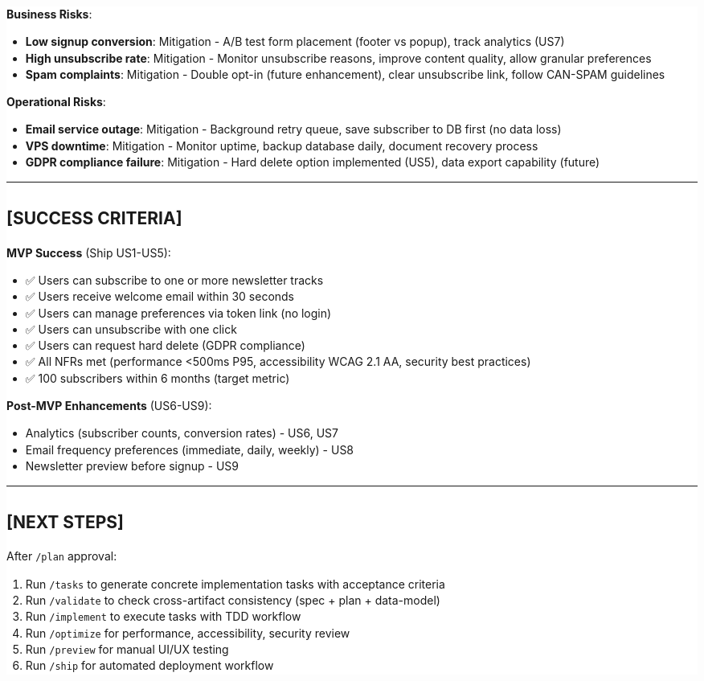 **Business Risks**:
- **Low signup conversion**: Mitigation - A/B test form placement (footer vs popup), track analytics (US7)
- **High unsubscribe rate**: Mitigation - Monitor unsubscribe reasons, improve content quality, allow granular preferences
- **Spam complaints**: Mitigation - Double opt-in (future enhancement), clear unsubscribe link, follow CAN-SPAM guidelines

**Operational Risks**:
- **Email service outage**: Mitigation - Background retry queue, save subscriber to DB first (no data loss)
- **VPS downtime**: Mitigation - Monitor uptime, backup database daily, document recovery process
- **GDPR compliance failure**: Mitigation - Hard delete option implemented (US5), data export capability (future)

---

## [SUCCESS CRITERIA]

**MVP Success** (Ship US1-US5):
- ✅ Users can subscribe to one or more newsletter tracks
- ✅ Users receive welcome email within 30 seconds
- ✅ Users can manage preferences via token link (no login)
- ✅ Users can unsubscribe with one click
- ✅ Users can request hard delete (GDPR compliance)
- ✅ All NFRs met (performance <500ms P95, accessibility WCAG 2.1 AA, security best practices)
- ✅ 100 subscribers within 6 months (target metric)

**Post-MVP Enhancements** (US6-US9):
- Analytics (subscriber counts, conversion rates) - US6, US7
- Email frequency preferences (immediate, daily, weekly) - US8
- Newsletter preview before signup - US9

---

## [NEXT STEPS]

After `/plan` approval:
1. Run `/tasks` to generate concrete implementation tasks with acceptance criteria
2. Run `/validate` to check cross-artifact consistency (spec + plan + data-model)
3. Run `/implement` to execute tasks with TDD workflow
4. Run `/optimize` for performance, accessibility, security review
5. Run `/preview` for manual UI/UX testing
6. Run `/ship` for automated deployment workflow